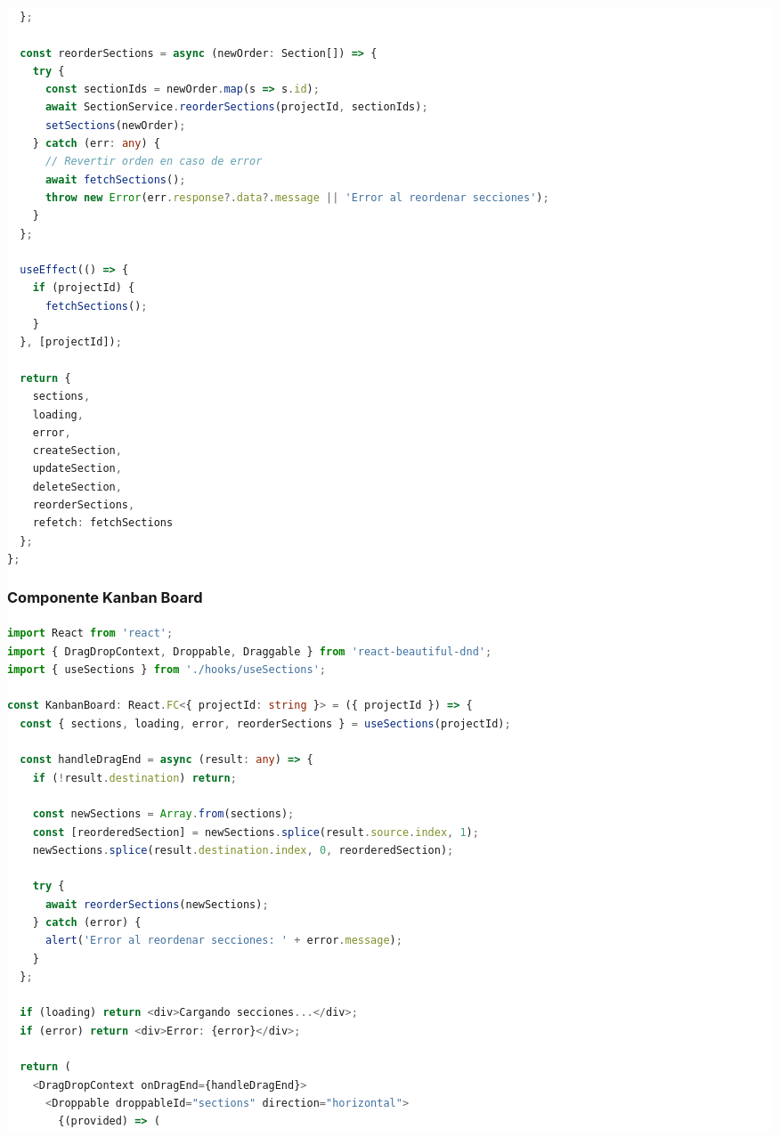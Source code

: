 ```typescript
  };
  
  const reorderSections = async (newOrder: Section[]) => {
    try {
      const sectionIds = newOrder.map(s => s.id);
      await SectionService.reorderSections(projectId, sectionIds);
      setSections(newOrder);
    } catch (err: any) {
      // Revertir orden en caso de error
      await fetchSections();
      throw new Error(err.response?.data?.message || 'Error al reordenar secciones');
    }
  };
  
  useEffect(() => {
    if (projectId) {
      fetchSections();
    }
  }, [projectId]);
  
  return {
    sections,
    loading,
    error,
    createSection,
    updateSection,
    deleteSection,
    reorderSections,
    refetch: fetchSections
  };
};
```

### Componente Kanban Board
```typescript
import React from 'react';
import { DragDropContext, Droppable, Draggable } from 'react-beautiful-dnd';
import { useSections } from './hooks/useSections';

const KanbanBoard: React.FC<{ projectId: string }> = ({ projectId }) => {
  const { sections, loading, error, reorderSections } = useSections(projectId);
  
  const handleDragEnd = async (result: any) => {
    if (!result.destination) return;
    
    const newSections = Array.from(sections);
    const [reorderedSection] = newSections.splice(result.source.index, 1);
    newSections.splice(result.destination.index, 0, reorderedSection);
    
    try {
      await reorderSections(newSections);
    } catch (error) {
      alert('Error al reordenar secciones: ' + error.message);
    }
  };
  
  if (loading) return <div>Cargando secciones...</div>;
  if (error) return <div>Error: {error}</div>;
  
  return (
    <DragDropContext onDragEnd={handleDragEnd}>
      <Droppable droppableId="sections" direction="horizontal">
        {(provided) => (
```